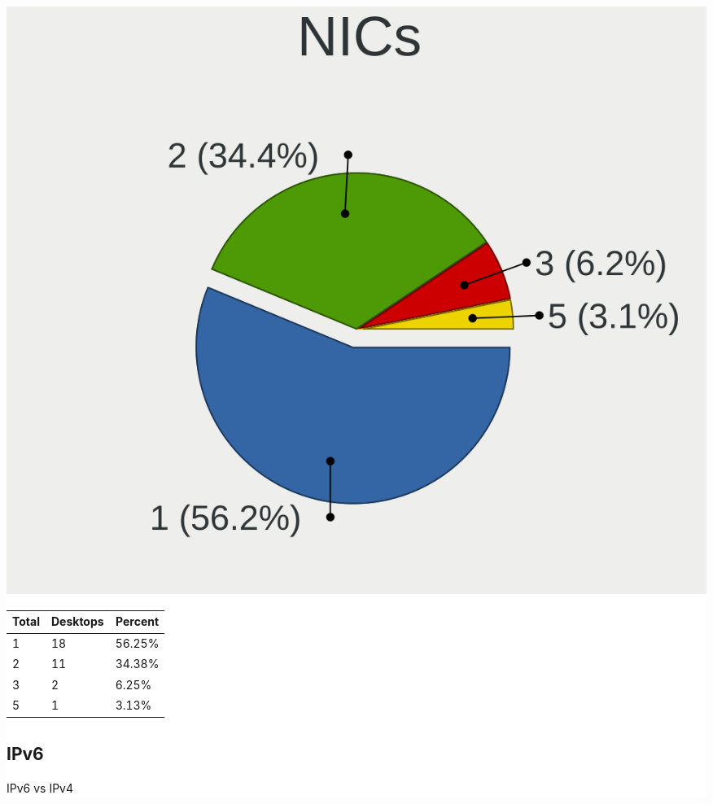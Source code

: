 ![NICs](./images/pie_chart/net_nics.svg)


| Total | Desktops | Percent |
|-------|----------|---------|
| 1     | 18       | 56.25%  |
| 2     | 11       | 34.38%  |
| 3     | 2        | 6.25%   |
| 5     | 1        | 3.13%   |

IPv6
----

IPv6 vs IPv4

